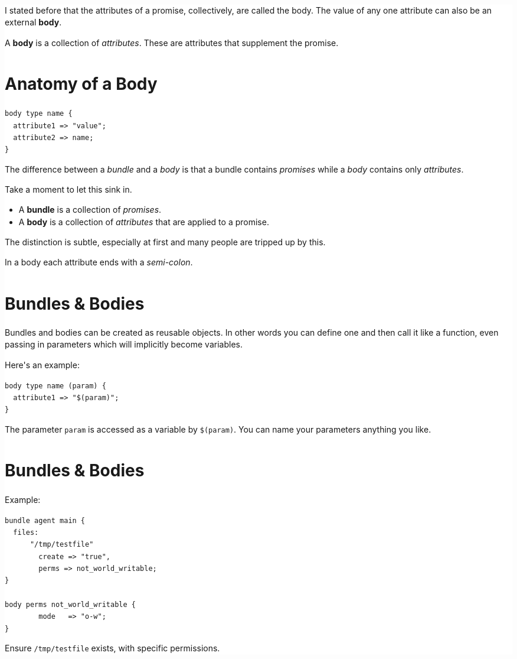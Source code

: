 I stated before that the attributes of a promise, collectively, are called the body. The value of any one attribute can also be an external **body**.

A **body** is a collection of *attributes*. These are attributes that supplement the promise.

# Anatomy of a Body

    body type name {
      attribute1 => "value";
      attribute2 => name;
    }

The difference between a *bundle* and a *body* is that a bundle contains *promises* while a *body* contains only *attributes*.

Take a moment to let this sink in.

* A **bundle** is a collection of *promises*.
* A **body** is a collection of *attributes* that are applied to a promise.

The distinction is subtle, especially at first and many people are tripped up by this.

In a body each attribute ends with a *semi-colon*.

# Bundles & Bodies

Bundles and bodies can be created as reusable objects. In other words you can define one and then call it like a function, even passing in parameters which will implicitly become variables.

Here's an example:

    body type name (param) {
      attribute1 => "$(param)";
    }

The parameter `param` is accessed as a variable by `$(param)`. You can name your parameters anything you like.

# Bundles & Bodies

Example:

    bundle agent main {
      files:
          "/tmp/testfile"
            create => "true",
            perms => not_world_writable;
    }

    body perms not_world_writable {
            mode   => "o-w";
    }

Ensure `/tmp/testfile` exists, with specific permissions.
